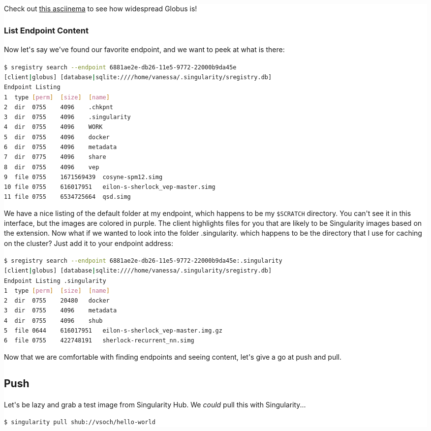 Check out [this asciinema](https://asciinema.org/a/173423?speed=2) to see how widespread
Globus is!

### List Endpoint Content
Now let's say we've found our favorite endpoint, and we want to peek at what is there:

```bash
$ sregistry search --endpoint 6881ae2e-db26-11e5-9772-22000b9da45e
[client|globus] [database|sqlite:////home/vanessa/.singularity/sregistry.db]
Endpoint Listing  
1  type	[perm]	[size]	[name]
2  dir	0755	4096	.chkpnt
3  dir	0755	4096	.singularity
4  dir	0755	4096	WORK
5  dir	0755	4096	docker
6  dir	0755	4096	metadata
7  dir	0775	4096	share
8  dir	0755	4096	vep
9  file	0755	1671569439	cosyne-spm12.simg
10 file	0755	616017951	eilon-s-sherlock_vep-master.simg
11 file	0755	6534725664	qsd.simg
```

We have a nice listing of the default folder at my endpoint, which happens to be
my `$SCRATCH` directory. You can't see it in this interface, but the images are colored
in purple. The client highlights files for you that are likely to be Singularity images
based on the extension. Now what if we wanted to look into the folder .singularity.
which happens to be the directory that I use for caching on the cluster? Just add
it to your endpoint address:


```bash
$ sregistry search --endpoint 6881ae2e-db26-11e5-9772-22000b9da45e:.singularity
[client|globus] [database|sqlite:////home/vanessa/.singularity/sregistry.db]
Endpoint Listing .singularity 
1  type	[perm]	[size]	[name]
2  dir	0755	20480	docker
3  dir	0755	4096	metadata
4  dir	0755	4096	shub
5  file	0644	616017951	eilon-s-sherlock_vep-master.img.gz
6  file	0755	422748191	sherlock-recurrent_nn.simg
```

Now that we are comfortable with finding endpoints and seeing content, let's give 
a go at push and pull.


## Push
Let's be lazy and grab a test image from Singularity Hub. We *could* pull this
with Singularity...

```bash
$ singularity pull shub://vsoch/hello-world
```
